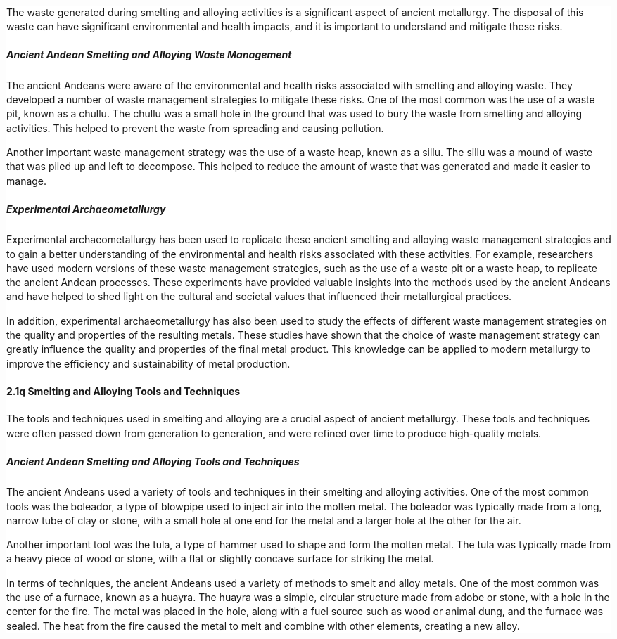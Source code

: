 The waste generated during smelting and alloying activities is a significant aspect of ancient metallurgy. The disposal of this waste can have significant environmental and health impacts, and it is important to understand and mitigate these risks.

##### Ancient Andean Smelting and Alloying Waste Management

The ancient Andeans were aware of the environmental and health risks associated with smelting and alloying waste. They developed a number of waste management strategies to mitigate these risks. One of the most common was the use of a waste pit, known as a chullu. The chullu was a small hole in the ground that was used to bury the waste from smelting and alloying activities. This helped to prevent the waste from spreading and causing pollution.

Another important waste management strategy was the use of a waste heap, known as a sillu. The sillu was a mound of waste that was piled up and left to decompose. This helped to reduce the amount of waste that was generated and made it easier to manage.

##### Experimental Archaeometallurgy

Experimental archaeometallurgy has been used to replicate these ancient smelting and alloying waste management strategies and to gain a better understanding of the environmental and health risks associated with these activities. For example, researchers have used modern versions of these waste management strategies, such as the use of a waste pit or a waste heap, to replicate the ancient Andean processes. These experiments have provided valuable insights into the methods used by the ancient Andeans and have helped to shed light on the cultural and societal values that influenced their metallurgical practices.

In addition, experimental archaeometallurgy has also been used to study the effects of different waste management strategies on the quality and properties of the resulting metals. These studies have shown that the choice of waste management strategy can greatly influence the quality and properties of the final metal product. This knowledge can be applied to modern metallurgy to improve the efficiency and sustainability of metal production.

#### 2.1q Smelting and Alloying Tools and Techniques

The tools and techniques used in smelting and alloying are a crucial aspect of ancient metallurgy. These tools and techniques were often passed down from generation to generation, and were refined over time to produce high-quality metals.

##### Ancient Andean Smelting and Alloying Tools and Techniques

The ancient Andeans used a variety of tools and techniques in their smelting and alloying activities. One of the most common tools was the boleador, a type of blowpipe used to inject air into the molten metal. The boleador was typically made from a long, narrow tube of clay or stone, with a small hole at one end for the metal and a larger hole at the other for the air.

Another important tool was the tula, a type of hammer used to shape and form the molten metal. The tula was typically made from a heavy piece of wood or stone, with a flat or slightly concave surface for striking the metal.

In terms of techniques, the ancient Andeans used a variety of methods to smelt and alloy metals. One of the most common was the use of a furnace, known as a huayra. The huayra was a simple, circular structure made from adobe or stone, with a hole in the center for the fire. The metal was placed in the hole, along with a fuel source such as wood or animal dung, and the furnace was sealed. The heat from the fire caused the metal to melt and combine with other elements, creating a new alloy.
